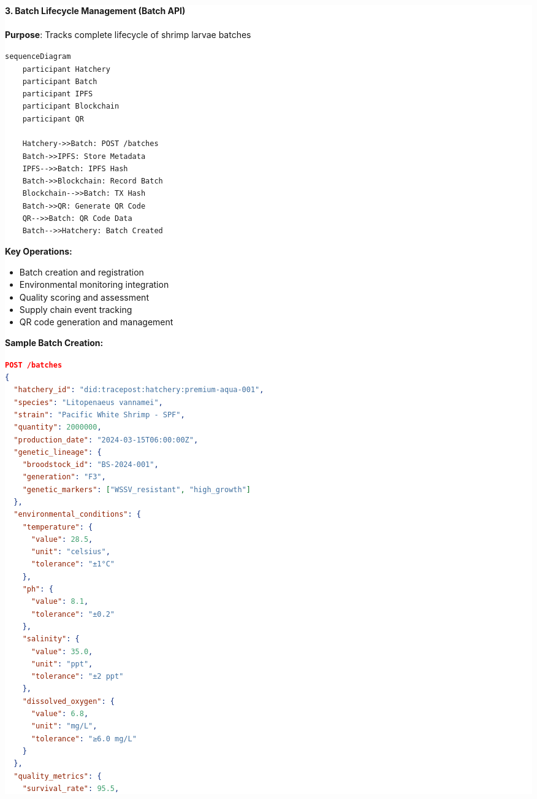 #### 3. **Batch Lifecycle Management (Batch API)**

**Purpose**: Tracks complete lifecycle of shrimp larvae batches

```mermaid
sequenceDiagram
    participant Hatchery
    participant Batch
    participant IPFS
    participant Blockchain
    participant QR
    
    Hatchery->>Batch: POST /batches
    Batch->>IPFS: Store Metadata
    IPFS-->>Batch: IPFS Hash
    Batch->>Blockchain: Record Batch
    Blockchain-->>Batch: TX Hash
    Batch->>QR: Generate QR Code
    QR-->>Batch: QR Code Data
    Batch-->>Hatchery: Batch Created
```

**Key Operations:**
- Batch creation and registration
- Environmental monitoring integration
- Quality scoring and assessment
- Supply chain event tracking
- QR code generation and management

**Sample Batch Creation:**
```json
POST /batches
{
  "hatchery_id": "did:tracepost:hatchery:premium-aqua-001",
  "species": "Litopenaeus vannamei",
  "strain": "Pacific White Shrimp - SPF",
  "quantity": 2000000,
  "production_date": "2024-03-15T06:00:00Z",
  "genetic_lineage": {
    "broodstock_id": "BS-2024-001",
    "generation": "F3",
    "genetic_markers": ["WSSV_resistant", "high_growth"]
  },
  "environmental_conditions": {
    "temperature": {
      "value": 28.5,
      "unit": "celsius",
      "tolerance": "±1°C"
    },
    "ph": {
      "value": 8.1,
      "tolerance": "±0.2"
    },
    "salinity": {
      "value": 35.0,
      "unit": "ppt",
      "tolerance": "±2 ppt"
    },
    "dissolved_oxygen": {
      "value": 6.8,
      "unit": "mg/L",
      "tolerance": "≥6.0 mg/L"
    }
  },
  "quality_metrics": {
    "survival_rate": 95.5,
```